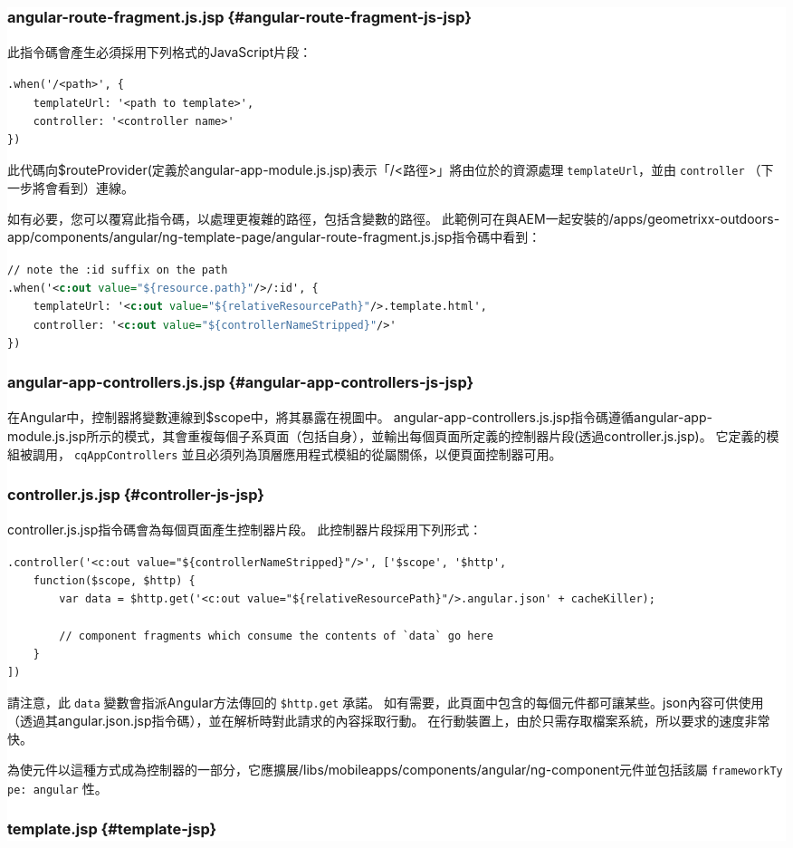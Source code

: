 ### angular-route-fragment.js.jsp {#angular-route-fragment-js-jsp}

此指令碼會產生必須採用下列格式的JavaScript片段：

```
.when('/<path>', {
    templateUrl: '<path to template>',
    controller: '<controller name>'
})
```

此代碼向$routeProvider(定義於angular-app-module.js.jsp)表示「/&lt;路徑>」將由位於的資源處理 `templateUrl`，並由 `controller` （下一步將會看到）連線。

如有必要，您可以覆寫此指令碼，以處理更複雜的路徑，包括含變數的路徑。 此範例可在與AEM一起安裝的/apps/geometrixx-outdoors-app/components/angular/ng-template-page/angular-route-fragment.js.jsp指令碼中看到：

```xml
// note the :id suffix on the path
.when('<c:out value="${resource.path}"/>/:id', {
    templateUrl: '<c:out value="${relativeResourcePath}"/>.template.html',
    controller: '<c:out value="${controllerNameStripped}"/>'
})
```

### angular-app-controllers.js.jsp {#angular-app-controllers-js-jsp}

在Angular中，控制器將變數連線到\$scope中，將其暴露在視圖中。 angular-app-controllers.js.jsp指令碼遵循angular-app-module.js.jsp所示的模式，其會重複每個子系頁面（包括自身），並輸出每個頁面所定義的控制器片段(透過controller.js.jsp)。 它定義的模組被調用， `cqAppControllers` 並且必須列為頂層應用程式模組的從屬關係，以便頁面控制器可用。

### controller.js.jsp {#controller-js-jsp}

controller.js.jsp指令碼會為每個頁面產生控制器片段。 此控制器片段採用下列形式：

```
.controller('<c:out value="${controllerNameStripped}"/>', ['$scope', '$http',
    function($scope, $http) {
        var data = $http.get('<c:out value="${relativeResourcePath}"/>.angular.json' + cacheKiller);

        // component fragments which consume the contents of `data` go here
    }
])
```

請注意，此 `data` 變數會指派Angular方法傳回的 `$http.get` 承諾。 如有需要，此頁面中包含的每個元件都可讓某些。json內容可供使用（透過其angular.json.jsp指令碼），並在解析時對此請求的內容採取行動。 在行動裝置上，由於只需存取檔案系統，所以要求的速度非常快。

為使元件以這種方式成為控制器的一部分，它應擴展/libs/mobileapps/components/angular/ng-component元件並包括該屬 `frameworkType: angular` 性。

### template.jsp {#template-jsp}
